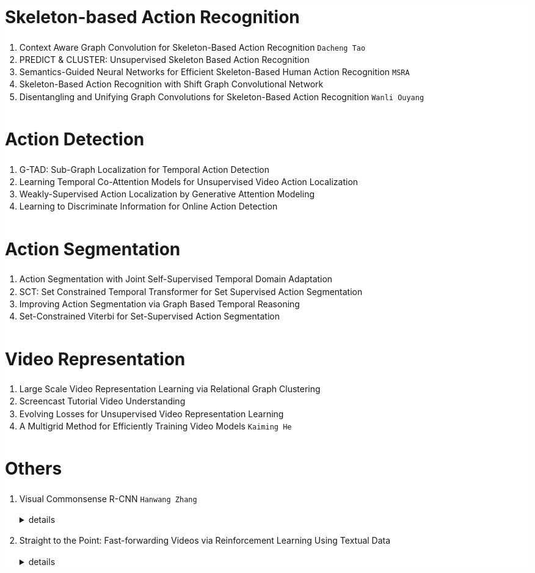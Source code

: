 # Skeleton-based Action Recognition
1. Context Aware Graph Convolution for Skeleton-Based Action Recognition `Dacheng Tao`
2. PREDICT & CLUSTER: Unsupervised Skeleton Based Action Recognition
3. Semantics-Guided Neural Networks for Efficient Skeleton-Based Human Action Recognition `MSRA`
4. Skeleton-Based Action Recognition with Shift Graph Convolutional Network
5. Disentangling and Unifying Graph Convolutions for Skeleton-Based Action Recognition `Wanli Ouyang`

# Action Detection
1. G-TAD: Sub-Graph Localization for Temporal Action Detection
2. Learning Temporal Co-Attention Models for Unsupervised Video Action Localization
3. Weakly-Supervised Action Localization by Generative Attention Modeling
4. Learning to Discriminate Information for Online Action Detection

# Action Segmentation
1. Action Segmentation with Joint Self-Supervised Temporal Domain Adaptation
2. SCT: Set Constrained Temporal Transformer for Set Supervised Action Segmentation
3. Improving Action Segmentation via Graph Based Temporal Reasoning
4. Set-Constrained Viterbi for Set-Supervised Action Segmentation

# Video Representation
1. Large Scale Video Representation Learning via Relational Graph Clustering
2. Screencast Tutorial Video Understanding
3. Evolving Losses for Unsupervised Video Representation Learning
4. A Multigrid Method for Efficiently Training Video Models `Kaiming He`

# Others

1. Visual Commonsense R-CNN	`Hanwang Zhang`

   <details><summary>details</summary></details>

2. Straight to the Point: Fast-forwarding Videos via Reinforcement Learning Using Textual Data

   <details><summary>details</summary></details>
